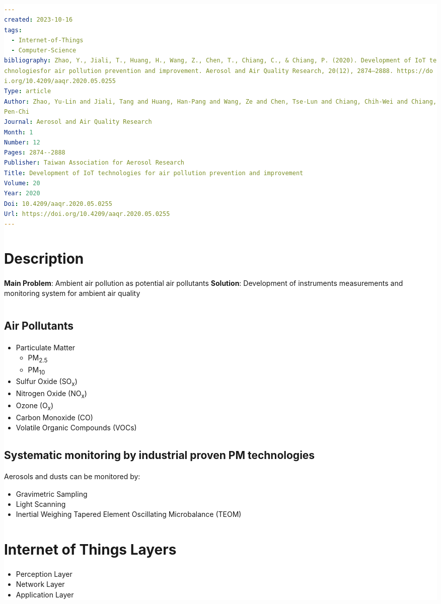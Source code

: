 ```yaml
---
created: 2023-10-16
tags:
  - Internet-of-Things
  - Computer-Science
bibliography: Zhao, Y., Jiali, T., Huang, H., Wang, Z., Chen, T., Chiang, C., & Chiang, P. (2020). Development of IoT technologiesfor air pollution prevention and improvement. Aerosol and Air Quality Research, 20(12), 2874–2888. https://doi.org/10.4209/aaqr.2020.05.0255
Type: article
Author: Zhao, Yu-Lin and Jiali, Tang and Huang, Han‐Pang and Wang, Ze and Chen, Tse-Lun and Chiang, Chih-Wei and Chiang, Pen‐Chi
Journal: Aerosol and Air Quality Research
Month: 1
Number: 12
Pages: 2874--2888
Publisher: Taiwan Association for Aerosol Research
Title: Development of IoT technologies for air pollution prevention and improvement
Volume: 20
Year: 2020
Doi: 10.4209/aaqr.2020.05.0255
Url: https://doi.org/10.4209/aaqr.2020.05.0255
---
```

# Description
**Main Problem**: Ambient air pollution as potential air pollutants
**Solution**: Development of instruments measurements and monitoring system for ambient air quality
#
## Air Pollutants
- Particulate Matter
	- PM<sub>2.5</sub>
	- PM<sub>10</sub>
 - Sulfur Oxide (SO<sub>x</sub>)
 - Nitrogen Oxide (NO<sub>x</sub>)
 - Ozone (O<sub>x</sub>)
 - Carbon Monoxide (CO)
 - Volatile Organic Compounds (VOCs)

## Systematic monitoring by industrial proven PM technologies
Aerosols and dusts can be monitored by:
- Gravimetric Sampling
- Light Scanning
- Inertial Weighing Tapered Element Oscillating Microbalance (TEOM)

# Internet of Things Layers
- Perception Layer
- Network Layer
- Application Layer
